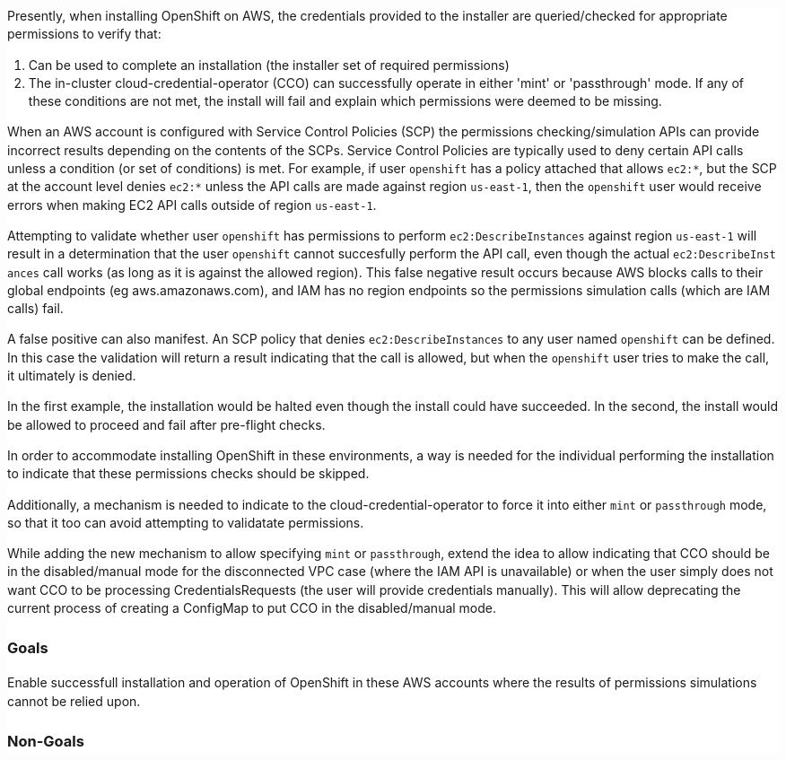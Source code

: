 Presently, when installing OpenShift on AWS, the credentials provided to the
installer are queried/checked for appropriate permissions to verify that:
1. Can be used to complete an installation (the installer set of required permissions)
1. The in-cluster cloud-credential-operator (CCO) can successfully operate in
   either 'mint' or 'passthrough' mode.
If any of these conditions are not met, the install will fail and explain which
permissions were deemed to be missing.

When an AWS account is configured with Service Control Policies (SCP) the
permissions checking/simulation APIs can provide incorrect results depending on
the contents of the SCPs. Service Control Policies are typically used to deny
certain API calls unless a condition (or set of conditions) is met.  For
example, if user `openshift` has a policy attached that allows `ec2:*`, but the
SCP at the account level denies `ec2:*` unless the API calls are made against
region `us-east-1`, then the `openshift` user would receive errors when making
EC2 API calls outside of region `us-east-1`.

Attempting to validate whether user `openshift` has permissions to perform
`ec2:DescribeInstances` against region `us-east-1` will result in a
determination that the user `openshift` cannot succesfully perform the API call,
even though the actual `ec2:DescribeInstances` call works (as long as it is
against the allowed region). This false negative result occurs because AWS
blocks calls to their global endpoints (eg aws.amazonaws.com), and IAM has no
region endpoints so the permissions simulation calls (which are IAM calls) fail.

A false positive can also manifest. An SCP policy that denies
`ec2:DescribeInstances` to any user named `openshift` can be defined. In this
case the validation will return a result indicating that the call is allowed,
but when the `openshift` user tries to make the call, it ultimately is denied.

In the first example, the installation would be halted even though the install
could have succeeded. In the second, the install would be allowed to proceed and
fail after pre-flight checks.

In order to accommodate installing OpenShift in these environments, a way is
needed for the individual performing the installation to indicate that these
permissions checks should be skipped.

Additionally, a mechanism is needed to indicate to the cloud-credential-operator
to force it into either `mint` or `passthrough` mode, so that it too can avoid
attempting to validatate permissions.

While adding the new mechanism to allow specifying `mint` or `passthrough`,
extend the idea to allow indicating that CCO should be in the disabled/manual
mode for the disconnected VPC case (where the IAM API is unavailable) or when
the user simply does not want CCO to be processing CredentialsRequests (the user
will provide credentials manually).  This will allow deprecating the current
process of creating a ConfigMap to put CCO in the disabled/manual mode.

### Goals

Enable successfull installation and operation of OpenShift in these AWS accounts
where the results of permissions simulations cannot be relied upon.

### Non-Goals
